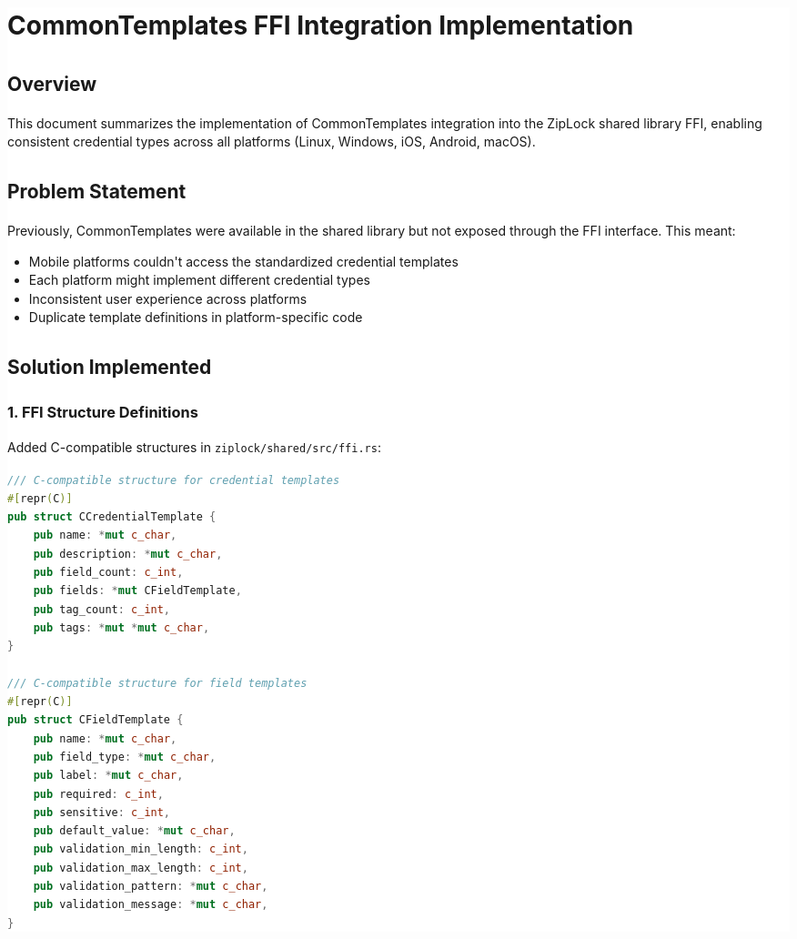 # CommonTemplates FFI Integration Implementation

## Overview

This document summarizes the implementation of CommonTemplates integration into the ZipLock shared library FFI, enabling consistent credential types across all platforms (Linux, Windows, iOS, Android, macOS).

## Problem Statement

Previously, CommonTemplates were available in the shared library but not exposed through the FFI interface. This meant:
- Mobile platforms couldn't access the standardized credential templates
- Each platform might implement different credential types
- Inconsistent user experience across platforms
- Duplicate template definitions in platform-specific code

## Solution Implemented

### 1. FFI Structure Definitions

Added C-compatible structures in `ziplock/shared/src/ffi.rs`:

```rust
/// C-compatible structure for credential templates
#[repr(C)]
pub struct CCredentialTemplate {
    pub name: *mut c_char,
    pub description: *mut c_char,
    pub field_count: c_int,
    pub fields: *mut CFieldTemplate,
    pub tag_count: c_int,
    pub tags: *mut *mut c_char,
}

/// C-compatible structure for field templates
#[repr(C)]
pub struct CFieldTemplate {
    pub name: *mut c_char,
    pub field_type: *mut c_char,
    pub label: *mut c_char,
    pub required: c_int,
    pub sensitive: c_int,
    pub default_value: *mut c_char,
    pub validation_min_length: c_int,
    pub validation_max_length: c_int,
    pub validation_pattern: *mut c_char,
    pub validation_message: *mut c_char,
}
```
